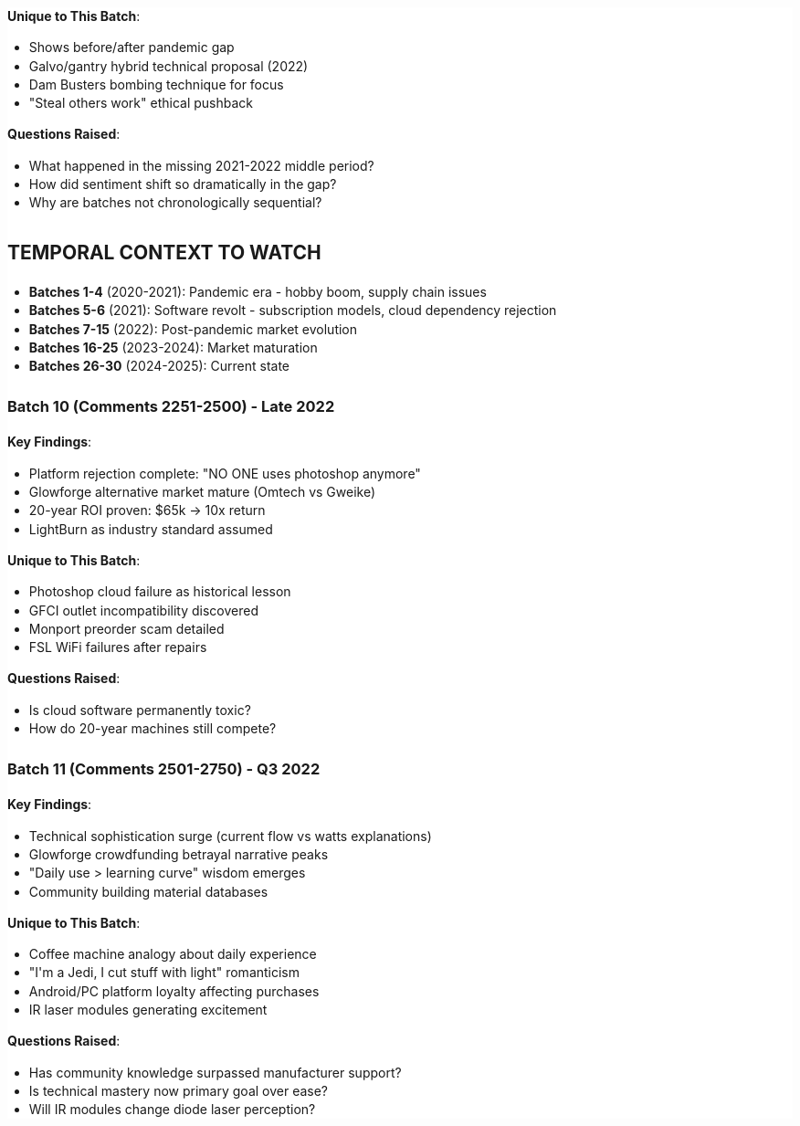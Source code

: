 **Unique to This Batch**:
- Shows before/after pandemic gap
- Galvo/gantry hybrid technical proposal (2022)
- Dam Busters bombing technique for focus
- "Steal others work" ethical pushback

**Questions Raised**:
- What happened in the missing 2021-2022 middle period?
- How did sentiment shift so dramatically in the gap?
- Why are batches not chronologically sequential?

## TEMPORAL CONTEXT TO WATCH
- **Batches 1-4** (2020-2021): Pandemic era - hobby boom, supply chain issues
- **Batches 5-6** (2021): Software revolt - subscription models, cloud dependency rejection
- **Batches 7-15** (2022): Post-pandemic market evolution
- **Batches 16-25** (2023-2024): Market maturation
- **Batches 26-30** (2024-2025): Current state

### Batch 10 (Comments 2251-2500) - Late 2022
**Key Findings**:
- Platform rejection complete: "NO ONE uses photoshop anymore"
- Glowforge alternative market mature (Omtech vs Gweike)
- 20-year ROI proven: $65k → 10x return
- LightBurn as industry standard assumed

**Unique to This Batch**:
- Photoshop cloud failure as historical lesson
- GFCI outlet incompatibility discovered
- Monport preorder scam detailed
- FSL WiFi failures after repairs

**Questions Raised**:
- Is cloud software permanently toxic?
- How do 20-year machines still compete?

### Batch 11 (Comments 2501-2750) - Q3 2022
**Key Findings**:
- Technical sophistication surge (current flow vs watts explanations)
- Glowforge crowdfunding betrayal narrative peaks
- "Daily use > learning curve" wisdom emerges
- Community building material databases

**Unique to This Batch**:
- Coffee machine analogy about daily experience
- "I'm a Jedi, I cut stuff with light" romanticism
- Android/PC platform loyalty affecting purchases
- IR laser modules generating excitement

**Questions Raised**:
- Has community knowledge surpassed manufacturer support?
- Is technical mastery now primary goal over ease?
- Will IR modules change diode laser perception?
